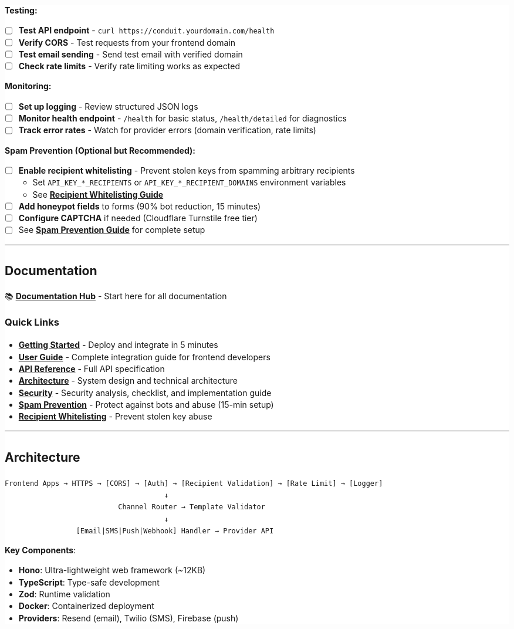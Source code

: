 **Testing:**
- [ ] **Test API endpoint** - `curl https://conduit.yourdomain.com/health`
- [ ] **Verify CORS** - Test requests from your frontend domain
- [ ] **Test email sending** - Send test email with verified domain
- [ ] **Check rate limits** - Verify rate limiting works as expected

**Monitoring:**
- [ ] **Set up logging** - Review structured JSON logs
- [ ] **Monitor health endpoint** - `/health` for basic status, `/health/detailed` for diagnostics
- [ ] **Track error rates** - Watch for provider errors (domain verification, rate limits)

**Spam Prevention (Optional but Recommended):**
- [ ] **Enable recipient whitelisting** - Prevent stolen keys from spamming arbitrary recipients
  - Set `API_KEY_*_RECIPIENTS` or `API_KEY_*_RECIPIENT_DOMAINS` environment variables
  - See **[Recipient Whitelisting Guide](docs/features/recipient-whitelisting.md)**
- [ ] **Add honeypot fields** to forms (90% bot reduction, 15 minutes)
- [ ] **Configure CAPTCHA** if needed (Cloudflare Turnstile free tier)
- [ ] See **[Spam Prevention Guide](docs/security/spam-prevention.md)** for complete setup

---

## Documentation

📚 **[Documentation Hub](docs/README.md)** - Start here for all documentation

### Quick Links

- **[Getting Started](docs/getting-started.md)** - Deploy and integrate in 5 minutes
- **[User Guide](docs/user-guide.md)** - Complete integration guide for frontend developers
- **[API Reference](docs/api-reference.md)** - Full API specification
- **[Architecture](docs/architecture.md)** - System design and technical architecture
- **[Security](docs/security/)** - Security analysis, checklist, and implementation guide
- **[Spam Prevention](docs/security/spam-prevention.md)** - Protect against bots and abuse (15-min setup)
- **[Recipient Whitelisting](docs/features/recipient-whitelisting.md)** - Prevent stolen key abuse

---

## Architecture

```
Frontend Apps → HTTPS → [CORS] → [Auth] → [Recipient Validation] → [Rate Limit] → [Logger]
                                      ↓
                           Channel Router → Template Validator
                                      ↓
                 [Email|SMS|Push|Webhook] Handler → Provider API
```

**Key Components**:
- **Hono**: Ultra-lightweight web framework (~12KB)
- **TypeScript**: Type-safe development
- **Zod**: Runtime validation
- **Docker**: Containerized deployment
- **Providers**: Resend (email), Twilio (SMS), Firebase (push)

